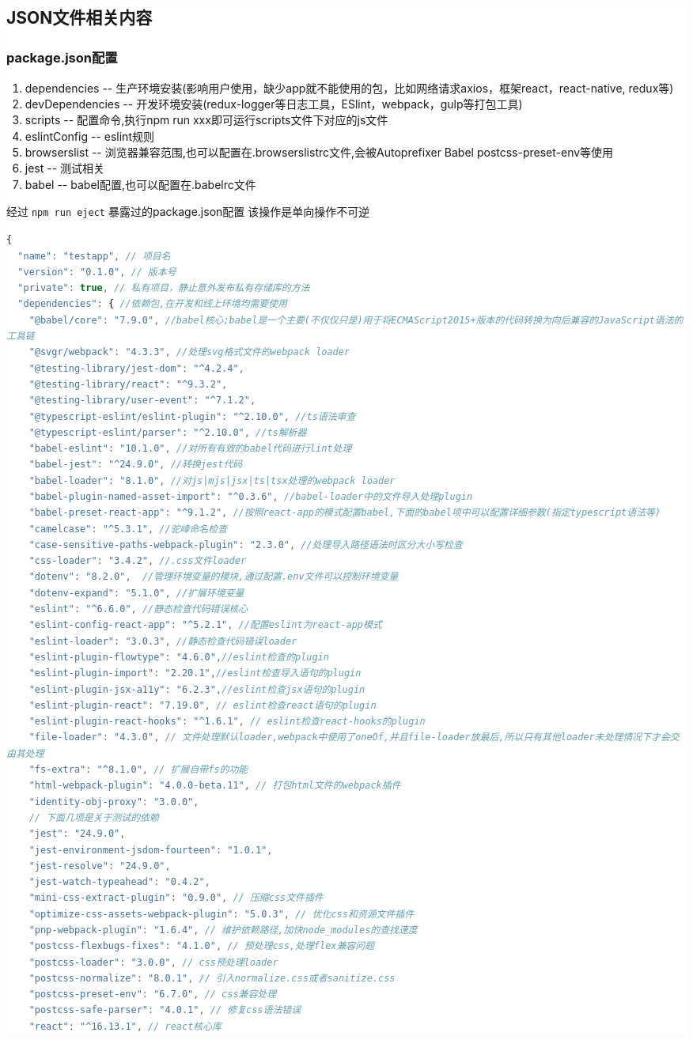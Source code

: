 ## JSON文件相关内容

### package.json配置
1. dependencies       -- 生产环境安装(影响用户使用，缺少app就不能使用的包，比如网络请求axios，框架react，react-native, redux等)
1. devDependencies    -- 开发环境安装(redux-logger等日志工具，ESlint，webpack，gulp等打包工具)
2. scripts            -- 配置命令,执行npm run xxx即可运行scripts文件下对应的js文件
3. eslintConfig       -- eslint规则
4. browserslist       -- 浏览器兼容范围,也可以配置在.browserslistrc文件,会被Autoprefixer Babel postcss-preset-env等使用
5. jest               -- 测试相关
6. babel              -- babel配置,也可以配置在.babelrc文件

经过 `npm run eject` 暴露过的package.json配置 该操作是单向操作不可逆
```javascript
{
  "name": "testapp", // 项目名 
  "version": "0.1.0", // 版本号
  "private": true, // 私有项目，静止意外发布私有存储库的方法
  "dependencies": { //依赖包,在开发和线上环境均需要使用
    "@babel/core": "7.9.0", //babel核心;babel是一个主要(不仅仅只是)用于将ECMAScript2015+版本的代码转换为向后兼容的JavaScript语法的工具链
    "@svgr/webpack": "4.3.3", //处理svg格式文件的webpack loader
    "@testing-library/jest-dom": "^4.2.4",
    "@testing-library/react": "^9.3.2",
    "@testing-library/user-event": "^7.1.2",
    "@typescript-eslint/eslint-plugin": "^2.10.0", //ts语法审查
    "@typescript-eslint/parser": "^2.10.0", //ts解析器
    "babel-eslint": "10.1.0", //对所有有效的babel代码进行lint处理
    "babel-jest": "^24.9.0", //转换jest代码
    "babel-loader": "8.1.0", //对js|mjs|jsx|ts|tsx处理的webpack loader
    "babel-plugin-named-asset-import": "^0.3.6", //babel-loader中的文件导入处理plugin
    "babel-preset-react-app": "^9.1.2", //按照react-app的模式配置babel,下面的babel项中可以配置详细参数(指定typescript语法等)
    "camelcase": "^5.3.1", //驼峰命名检查
    "case-sensitive-paths-webpack-plugin": "2.3.0", //处理导入路径语法时区分大小写检查 
    "css-loader": "3.4.2", //.css文件loader
    "dotenv": "8.2.0",  //管理环境变量的模块,通过配置.env文件可以控制环境变量
    "dotenv-expand": "5.1.0", //扩展环境变量
    "eslint": "^6.6.0", //静态检查代码错误核心
    "eslint-config-react-app": "^5.2.1", //配置eslint为react-app模式
    "eslint-loader": "3.0.3", //静态检查代码错误loader
    "eslint-plugin-flowtype": "4.6.0",//eslint检查的plugin
    "eslint-plugin-import": "2.20.1",//eslint检查导入语句的plugin
    "eslint-plugin-jsx-a11y": "6.2.3",//eslint检查jsx语句的plugin
    "eslint-plugin-react": "7.19.0", // eslint检查react语句的plugin
    "eslint-plugin-react-hooks": "^1.6.1", // eslint检查react-hooks的plugin
    "file-loader": "4.3.0", // 文件处理默认loader,webpack中使用了oneOf,并且file-loader放最后,所以只有其他loader未处理情况下才会交由其处理
    "fs-extra": "^8.1.0", // 扩展自带fs的功能
    "html-webpack-plugin": "4.0.0-beta.11", // 打包html文件的webpack插件 
    "identity-obj-proxy": "3.0.0",
    // 下面几项是关于测试的依赖 
    "jest": "24.9.0",
    "jest-environment-jsdom-fourteen": "1.0.1",
    "jest-resolve": "24.9.0",
    "jest-watch-typeahead": "0.4.2",
    "mini-css-extract-plugin": "0.9.0", // 压缩css文件插件 
    "optimize-css-assets-webpack-plugin": "5.0.3", // 优化css和资源文件插件 
    "pnp-webpack-plugin": "1.6.4", // 维护依赖路径,加快node_modules的查找速度 
    "postcss-flexbugs-fixes": "4.1.0", // 预处理css,处理flex兼容问题 
    "postcss-loader": "3.0.0", // css预处理loader 
    "postcss-normalize": "8.0.1", // 引入normalize.css或者sanitize.css 
    "postcss-preset-env": "6.7.0", // css兼容处理 
    "postcss-safe-parser": "4.0.1", // 修复css语法错误 
    "react": "^16.13.1", // react核心库 
```
